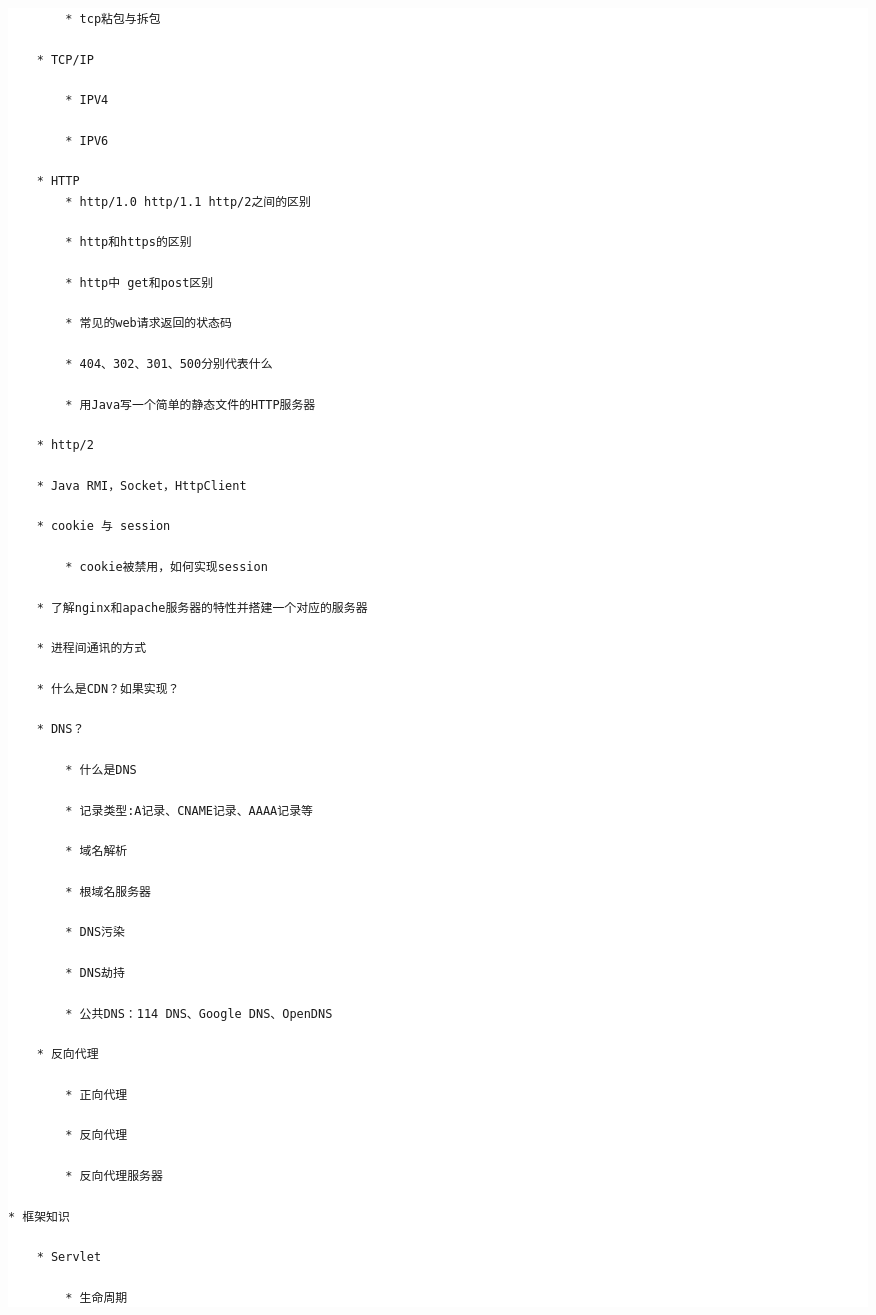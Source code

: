             * tcp粘包与拆包
            
        * TCP/IP
        
            * IPV4
        
            * IPV6
        
        * HTTP
            * http/1.0 http/1.1 http/2之间的区别
        
            * http和https的区别
        
            * http中 get和post区别
        
            * 常见的web请求返回的状态码
        
            * 404、302、301、500分别代表什么
        
            * 用Java写一个简单的静态文件的HTTP服务器
            
        * http/2
        
        * Java RMI，Socket，HttpClient
                
        * cookie 与 session
            
            * cookie被禁用，如何实现session
        
        * 了解nginx和apache服务器的特性并搭建一个对应的服务器
       
        * 进程间通讯的方式
            
        * 什么是CDN？如果实现？
            
        * DNS？
            
            * 什么是DNS 
            
            * 记录类型:A记录、CNAME记录、AAAA记录等
            
            * 域名解析
            
            * 根域名服务器
            
            * DNS污染
            
            * DNS劫持
            
            * 公共DNS：114 DNS、Google DNS、OpenDNS
            
        * 反向代理
            
            * 正向代理
            
            * 反向代理
            
            * 反向代理服务器
            
    * 框架知识
            
        * Servlet
            
            * 生命周期
            